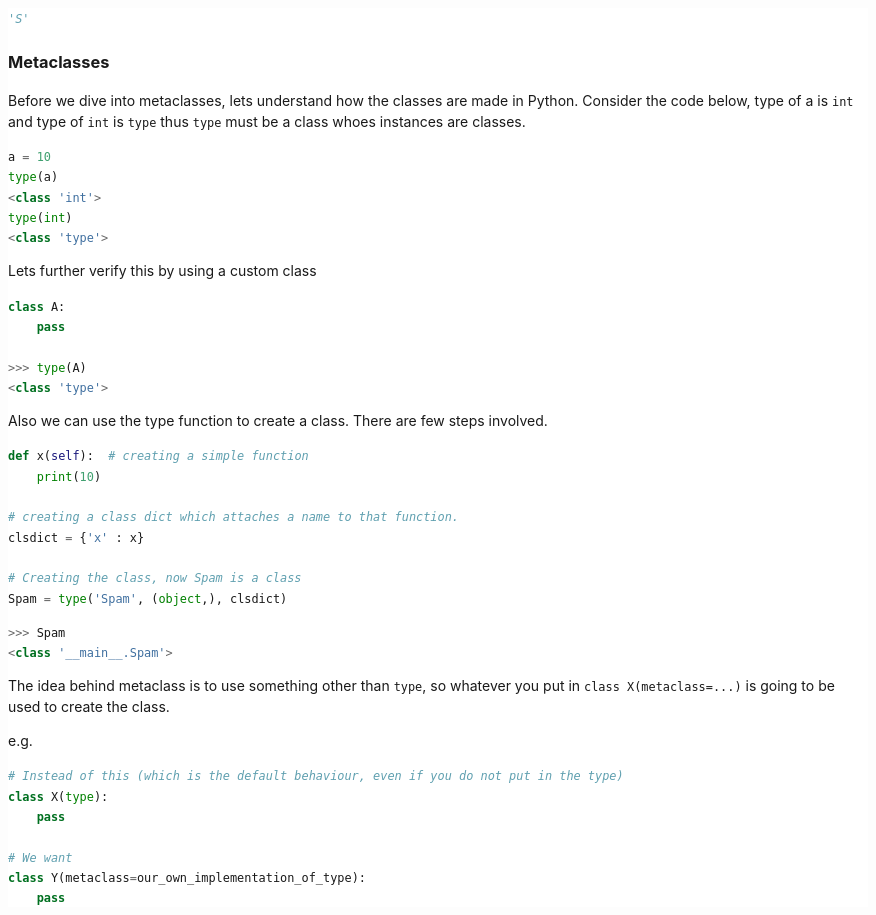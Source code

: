 ```python
'S'
```

### Metaclasses

Before we dive into metaclasses, lets understand how the classes are made in Python. Consider the code below, type of a is `int` and type of `int` is `type` thus `type` must be a class whoes instances are classes.

```python
a = 10
type(a)
<class 'int'>
type(int)
<class 'type'>
```

Lets further verify this by using a custom class

```python
class A:
    pass

>>> type(A)
<class 'type'>
```

Also we can use the type function to create a class. There are few steps involved.

```python
def x(self):  # creating a simple function
    print(10)

# creating a class dict which attaches a name to that function.
clsdict = {'x' : x}

# Creating the class, now Spam is a class
Spam = type('Spam', (object,), clsdict)
```
```python
>>> Spam
<class '__main__.Spam'>
```

The idea behind metaclass is to use something other than `type`, so whatever you put in `class X(metaclass=...)` is going to be used to create the class.

e.g.

```python
# Instead of this (which is the default behaviour, even if you do not put in the type)
class X(type):
    pass

# We want
class Y(metaclass=our_own_implementation_of_type):
    pass
```
